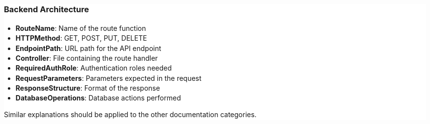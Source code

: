 ### Backend Architecture
- **RouteName**: Name of the route function
- **HTTPMethod**: GET, POST, PUT, DELETE
- **EndpointPath**: URL path for the API endpoint
- **Controller**: File containing the route handler
- **RequiredAuthRole**: Authentication roles needed
- **RequestParameters**: Parameters expected in the request
- **ResponseStructure**: Format of the response
- **DatabaseOperations**: Database actions performed

Similar explanations should be applied to the other documentation categories.
